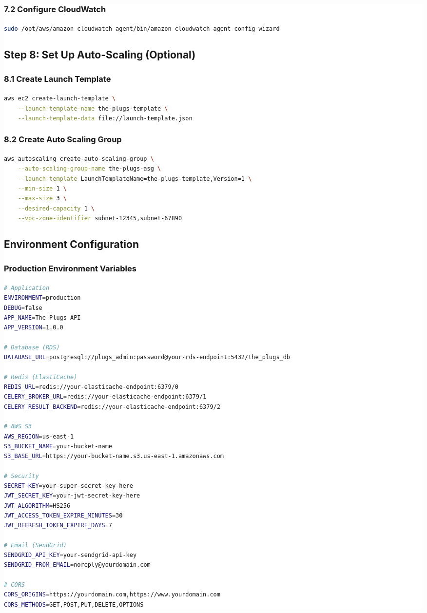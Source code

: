### 7.2 Configure CloudWatch
```bash
sudo /opt/aws/amazon-cloudwatch-agent/bin/amazon-cloudwatch-agent-config-wizard
```

## Step 8: Set Up Auto-Scaling (Optional)

### 8.1 Create Launch Template
```bash
aws ec2 create-launch-template \
    --launch-template-name the-plugs-template \
    --launch-template-data file://launch-template.json
```

### 8.2 Create Auto Scaling Group
```bash
aws autoscaling create-auto-scaling-group \
    --auto-scaling-group-name the-plugs-asg \
    --launch-template LaunchTemplateName=the-plugs-template,Version=1 \
    --min-size 1 \
    --max-size 3 \
    --desired-capacity 1 \
    --vpc-zone-identifier subnet-12345,subnet-67890
```

## Environment Configuration

### Production Environment Variables
```bash
# Application
ENVIRONMENT=production
DEBUG=false
APP_NAME=The Plugs API
APP_VERSION=1.0.0

# Database (RDS)
DATABASE_URL=postgresql://plugs_admin:password@your-rds-endpoint:5432/the_plugs_db

# Redis (ElastiCache)
REDIS_URL=redis://your-elasticache-endpoint:6379/0
CELERY_BROKER_URL=redis://your-elasticache-endpoint:6379/1
CELERY_RESULT_BACKEND=redis://your-elasticache-endpoint:6379/2

# AWS S3
AWS_REGION=us-east-1
S3_BUCKET_NAME=your-bucket-name
S3_BASE_URL=https://your-bucket-name.s3.us-east-1.amazonaws.com

# Security
SECRET_KEY=your-super-secret-key-here
JWT_SECRET_KEY=your-jwt-secret-key-here
JWT_ALGORITHM=HS256
JWT_ACCESS_TOKEN_EXPIRE_MINUTES=30
JWT_REFRESH_TOKEN_EXPIRE_DAYS=7

# Email (SendGrid)
SENDGRID_API_KEY=your-sendgrid-api-key
SENDGRID_FROM_EMAIL=noreply@yourdomain.com

# CORS
CORS_ORIGINS=https://yourdomain.com,https://www.yourdomain.com
CORS_METHODS=GET,POST,PUT,DELETE,OPTIONS
```